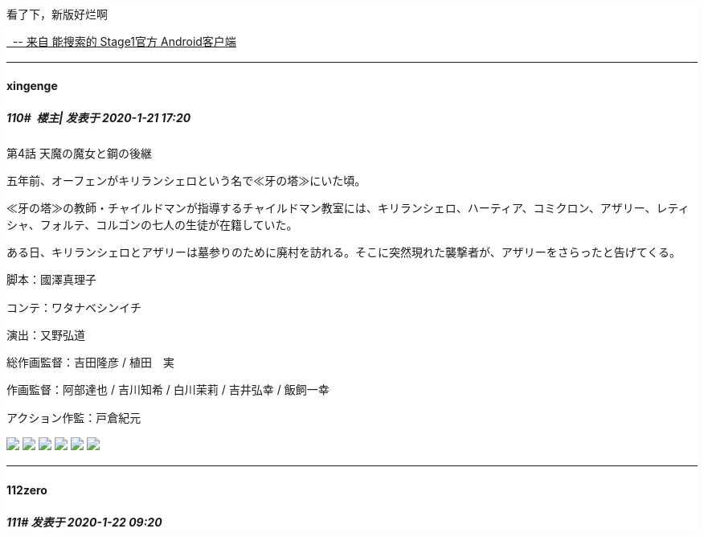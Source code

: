 


看了下，新版好烂啊

[  -- 来自 能搜索的 Stage1官方 Android客户端](https://www.coolapk.com/apk/140634)







*****

####  xingenge  
##### 110#         楼主| 发表于 2020-1-21 17:20




第4話 天魔の魔女と鋼の後継


五年前、オーフェンがキリランシェロという名で≪牙の塔≫にいた頃。

≪牙の塔≫の教師・チャイルドマンが指導するチャイルドマン教室には、キリランシェロ、ハーティア、コミクロン、アザリー、レティシャ、フォルテ、コルゴンの七人の生徒が在籍していた。

ある日、キリランシェロとアザリーは墓参りのために廃村を訪れる。そこに突然現れた襲撃者が、アザリーをさらったと告げてくる。


脚本：國澤真理子

コンテ：ワタナベシンイチ

演出：又野弘道

総作画監督：吉田隆彦 / 植田　実

作画監督：阿部達也 / 吉川知希 / 白川茉莉 / 吉井弘幸 / 飯飼一幸

アクション作監：戸倉紀元

<img src="https://files.catbox.moe/ncdz9c.jpg" referrerpolicy="no-referrer">
<img src="https://files.catbox.moe/1kq8fu.jpg" referrerpolicy="no-referrer">
<img src="https://files.catbox.moe/ymbjtu.jpg" referrerpolicy="no-referrer">
<img src="https://files.catbox.moe/f2yv13.jpg" referrerpolicy="no-referrer">
<img src="https://files.catbox.moe/08fknz.jpg" referrerpolicy="no-referrer">
<img src="https://files.catbox.moe/nwk62a.jpg" referrerpolicy="no-referrer">







*****

####  112zero  
##### 111#       发表于 2020-1-22 09:20


